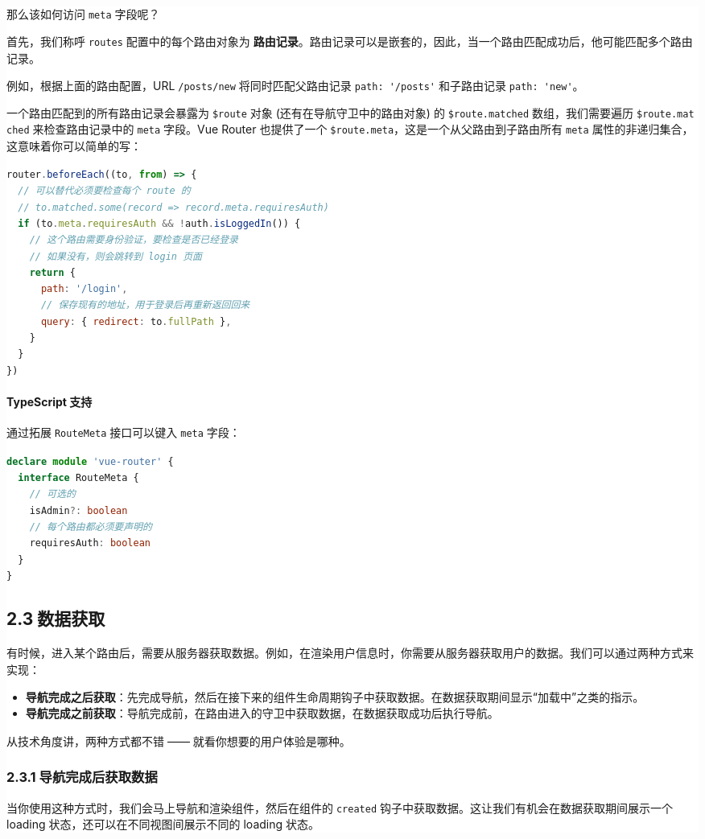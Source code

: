 那么该如何访问 `meta` 字段呢？

首先，我们称呼 `routes` 配置中的每个路由对象为 **路由记录**。路由记录可以是嵌套的，因此，当一个路由匹配成功后，他可能匹配多个路由记录。

例如，根据上面的路由配置，URL `/posts/new`  将同时匹配父路由记录 `path: '/posts'` 和子路由记录 `path: 'new'`。

一个路由匹配到的所有路由记录会暴露为 `$route` 对象 (还有在导航守卫中的路由对象) 的 `$route.matched` 数组，我们需要遍历 `$route.matched` 来检查路由记录中的 `meta` 字段。Vue Router 也提供了一个 `$route.meta`，这是一个从父路由到子路由所有 `meta` 属性的非递归集合，这意味着你可以简单的写：

```js
router.beforeEach((to, from) => {
  // 可以替代必须要检查每个 route 的
  // to.matched.some(record => record.meta.requiresAuth)
  if (to.meta.requiresAuth && !auth.isLoggedIn()) {
    // 这个路由需要身份验证，要检查是否已经登录
    // 如果没有，则会跳转到 login 页面
    return {
      path: '/login',
      // 保存现有的地址，用于登录后再重新返回回来
      query: { redirect: to.fullPath },
    }
  }
})
```



#### TypeScript 支持

通过拓展 `RouteMeta` 接口可以键入 `meta` 字段：

```ts
declare module 'vue-router' {
  interface RouteMeta {
    // 可选的
    isAdmin?: boolean
    // 每个路由都必须要声明的
    requiresAuth: boolean
  }
}
```



## 2.3 数据获取

有时候，进入某个路由后，需要从服务器获取数据。例如，在渲染用户信息时，你需要从服务器获取用户的数据。我们可以通过两种方式来实现：

- **导航完成之后获取**：先完成导航，然后在接下来的组件生命周期钩子中获取数据。在数据获取期间显示“加载中”之类的指示。
- **导航完成之前获取**：导航完成前，在路由进入的守卫中获取数据，在数据获取成功后执行导航。

从技术角度讲，两种方式都不错 —— 就看你想要的用户体验是哪种。



### 2.3.1 导航完成后获取数据

当你使用这种方式时，我们会马上导航和渲染组件，然后在组件的 `created` 钩子中获取数据。这让我们有机会在数据获取期间展示一个 loading 状态，还可以在不同视图间展示不同的 loading 状态。
